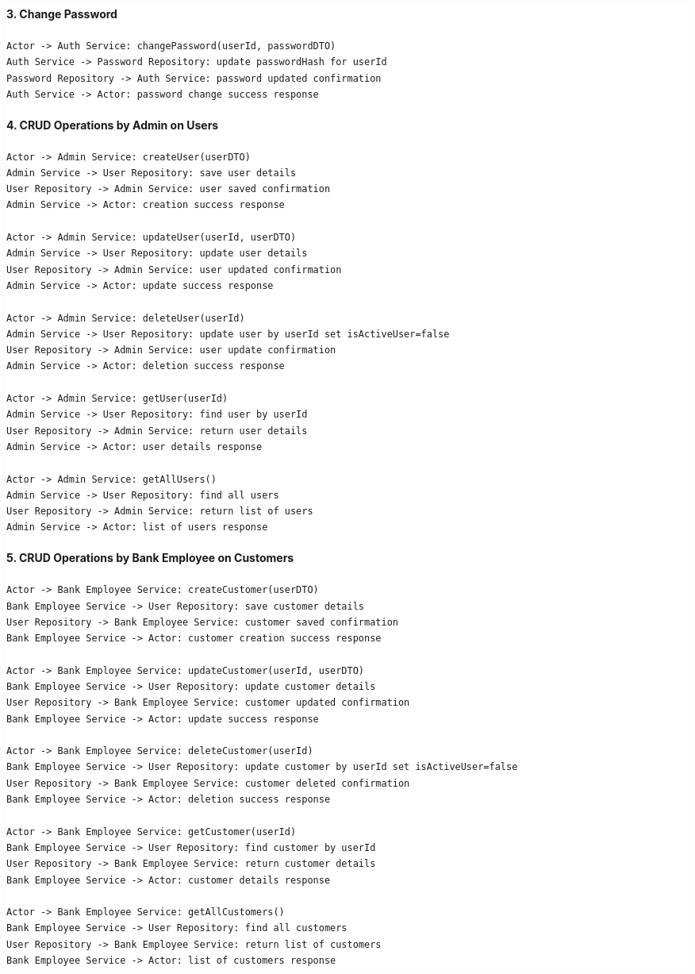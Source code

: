 #### 3. Change Password

```plaintext
Actor -> Auth Service: changePassword(userId, passwordDTO)
Auth Service -> Password Repository: update passwordHash for userId
Password Repository -> Auth Service: password updated confirmation
Auth Service -> Actor: password change success response
```

#### 4. CRUD Operations by Admin on Users

```plaintext
Actor -> Admin Service: createUser(userDTO)
Admin Service -> User Repository: save user details
User Repository -> Admin Service: user saved confirmation
Admin Service -> Actor: creation success response

Actor -> Admin Service: updateUser(userId, userDTO)
Admin Service -> User Repository: update user details
User Repository -> Admin Service: user updated confirmation
Admin Service -> Actor: update success response

Actor -> Admin Service: deleteUser(userId)
Admin Service -> User Repository: update user by userId set isActiveUser=false
User Repository -> Admin Service: user update confirmation
Admin Service -> Actor: deletion success response

Actor -> Admin Service: getUser(userId)
Admin Service -> User Repository: find user by userId
User Repository -> Admin Service: return user details
Admin Service -> Actor: user details response

Actor -> Admin Service: getAllUsers()
Admin Service -> User Repository: find all users
User Repository -> Admin Service: return list of users
Admin Service -> Actor: list of users response
```

#### 5. CRUD Operations by Bank Employee on Customers

```plaintext
Actor -> Bank Employee Service: createCustomer(userDTO)
Bank Employee Service -> User Repository: save customer details
User Repository -> Bank Employee Service: customer saved confirmation
Bank Employee Service -> Actor: customer creation success response

Actor -> Bank Employee Service: updateCustomer(userId, userDTO)
Bank Employee Service -> User Repository: update customer details
User Repository -> Bank Employee Service: customer updated confirmation
Bank Employee Service -> Actor: update success response

Actor -> Bank Employee Service: deleteCustomer(userId)
Bank Employee Service -> User Repository: update customer by userId set isActiveUser=false
User Repository -> Bank Employee Service: customer deleted confirmation
Bank Employee Service -> Actor: deletion success response

Actor -> Bank Employee Service: getCustomer(userId)
Bank Employee Service -> User Repository: find customer by userId
User Repository -> Bank Employee Service: return customer details
Bank Employee Service -> Actor: customer details response

Actor -> Bank Employee Service: getAllCustomers()
Bank Employee Service -> User Repository: find all customers
User Repository -> Bank Employee Service: return list of customers
Bank Employee Service -> Actor: list of customers response
```